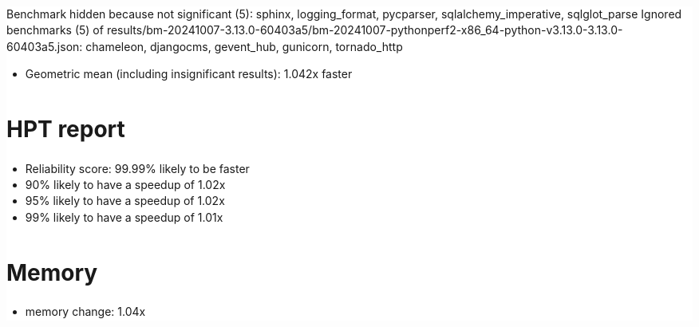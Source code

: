 Benchmark hidden because not significant (5): sphinx, logging_format, pycparser, sqlalchemy_imperative, sqlglot_parse
Ignored benchmarks (5) of results/bm-20241007-3.13.0-60403a5/bm-20241007-pythonperf2-x86_64-python-v3.13.0-3.13.0-60403a5.json: chameleon, djangocms, gevent_hub, gunicorn, tornado_http

- Geometric mean (including insignificant results): 1.042x faster

# HPT report

- Reliability score: 99.99% likely to be faster
- 90% likely to have a speedup of 1.02x
- 95% likely to have a speedup of 1.02x
- 99% likely to have a speedup of 1.01x

# Memory
- memory change: 1.04x